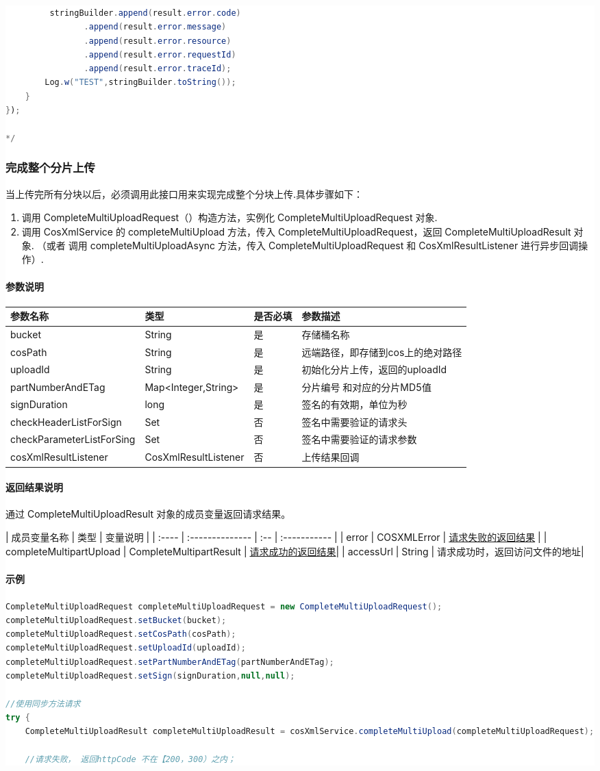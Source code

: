 ````java
		 stringBuilder.append(result.error.code)
				.append(result.error.message)
				.append(result.error.resource)
				.append(result.error.requestId)
				.append(result.error.traceId);
		Log.w("TEST",stringBuilder.toString());
    }
});

*/
````

### 完成整个分片上传

当上传完所有分块以后，必须调用此接口用来实现完成整个分块上传.具体步骤如下：
1. 调用 CompleteMultiUploadRequest（）构造方法，实例化 CompleteMultiUploadRequest 对象.
2. 调用 CosXmlService 的 completeMultiUpload 方法，传入 CompleteMultiUploadRequest，返回 CompleteMultiUploadResult 对象.
   （或者 调用 completeMultiUploadAsync 方法，传入 CompleteMultiUploadRequest 和 CosXmlResultListener 进行异步回调操作）.

#### 参数说明
| 参数名称   | 类型 | 是否必填 | 参数描述   |
| :-------- | :--------------- | :-- | :----------- |
| bucket    | String           | 是  |存储桶名称   |
| cosPath   | String           | 是  |远端路径，即存储到cos上的绝对路径   |
| uploadId    | String           | 是  |初始化分片上传，返回的uploadId   |
| partNumberAndETag    | Map<Integer,String>           | 是  | 分片编号 和对应的分片MD5值  |
| signDuration    | long           | 是  | 签名的有效期，单位为秒   |
| checkHeaderListForSign    | Set<String>           | 否  | 签名中需要验证的请求头    |
| checkParameterListForSing   | Set<String>           | 否  | 签名中需要验证的请求参数      |
| cosXmlResultListener   | CosXmlResultListener          | 否  | 上传结果回调     |


#### 返回结果说明
通过 CompleteMultiUploadResult 对象的成员变量返回请求结果。

| 成员变量名称 | 类型     | 变量说明    |
| :---- | :-------------- | :-- | :----------- |
| error  | COSXMLError             | [请求失败的返回结果](https://www.qcloud.com/document/product/436/7730)     |
| completeMultipartUpload   | CompleteMultipartResult          | [请求成功的返回结果](https://www.qcloud.com/document/product/436/7742)|
| accessUrl   | String          | 请求成功时，返回访问文件的地址|

#### 示例
````java
CompleteMultiUploadRequest completeMultiUploadRequest = new CompleteMultiUploadRequest();
completeMultiUploadRequest.setBucket(bucket);
completeMultiUploadRequest.setCosPath(cosPath);
completeMultiUploadRequest.setUploadId(uploadId);
completeMultiUploadRequest.setPartNumberAndETag(partNumberAndETag);
completeMultiUploadRequest.setSign(signDuration,null,null);

//使用同步方法请求
try {
    CompleteMultiUploadResult completeMultiUploadResult = cosXmlService.completeMultiUpload(completeMultiUploadRequest);
	
	//请求失败， 返回httpCode 不在【200，300）之内；
````